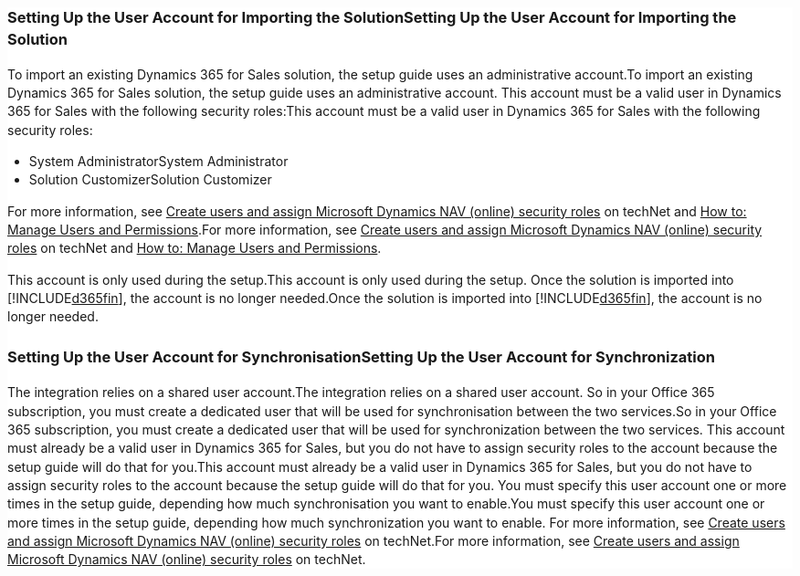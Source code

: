 ### <a name="setting-up-the-user-account-for-importing-the-solution"></a><span data-ttu-id="83d0b-120">Setting Up the User Account for Importing the Solution</span><span class="sxs-lookup"><span data-stu-id="83d0b-120">Setting Up the User Account for Importing the Solution</span></span>
<span data-ttu-id="83d0b-121">To import an existing Dynamics 365 for Sales solution, the setup guide uses an administrative account.</span><span class="sxs-lookup"><span data-stu-id="83d0b-121">To import an existing Dynamics 365 for Sales solution, the setup guide uses an administrative account.</span></span> <span data-ttu-id="83d0b-122">This account must be a valid user in Dynamics 365 for Sales with the following security roles:</span><span class="sxs-lookup"><span data-stu-id="83d0b-122">This account must be a valid user in Dynamics 365 for Sales with the following security roles:</span></span>

* <span data-ttu-id="83d0b-123">System Administrator</span><span class="sxs-lookup"><span data-stu-id="83d0b-123">System Administrator</span></span>  
* <span data-ttu-id="83d0b-124">Solution Customizer</span><span class="sxs-lookup"><span data-stu-id="83d0b-124">Solution Customizer</span></span>  

<span data-ttu-id="83d0b-125">For more information, see [Create users and assign Microsoft Dynamics NAV (online) security roles](https://technet.microsoft.com/library/jj191623.aspx) on techNet and [How to: Manage Users and Permissions](ui-how-users-permissions.md).</span><span class="sxs-lookup"><span data-stu-id="83d0b-125">For more information, see [Create users and assign Microsoft Dynamics NAV (online) security roles](https://technet.microsoft.com/library/jj191623.aspx) on techNet and [How to: Manage Users and Permissions](ui-how-users-permissions.md).</span></span>  

<span data-ttu-id="83d0b-126">This account is only used during the setup.</span><span class="sxs-lookup"><span data-stu-id="83d0b-126">This account is only used during the setup.</span></span> <span data-ttu-id="83d0b-127">Once the solution is imported into [!INCLUDE[d365fin](includes/d365fin_md.md)], the account is no longer needed.</span><span class="sxs-lookup"><span data-stu-id="83d0b-127">Once the solution is imported into [!INCLUDE[d365fin](includes/d365fin_md.md)], the account is no longer needed.</span></span>

### <a name="setting-up-the-user-account-for-synchronization"></a><span data-ttu-id="83d0b-128">Setting Up the User Account for Synchronisation</span><span class="sxs-lookup"><span data-stu-id="83d0b-128">Setting Up the User Account for Synchronization</span></span>
<span data-ttu-id="83d0b-129">The integration relies on a shared user account.</span><span class="sxs-lookup"><span data-stu-id="83d0b-129">The integration relies on a shared user account.</span></span> <span data-ttu-id="83d0b-130">So in your Office 365 subscription, you must create a dedicated user that will be used for synchronisation between the two services.</span><span class="sxs-lookup"><span data-stu-id="83d0b-130">So in your Office 365 subscription, you must create a dedicated user that will be used for synchronization between the two services.</span></span> <span data-ttu-id="83d0b-131">This account must already be a valid user in Dynamics 365 for Sales, but you do not have to assign security roles to the account because the setup guide will do that for you.</span><span class="sxs-lookup"><span data-stu-id="83d0b-131">This account must already be a valid user in Dynamics 365 for Sales, but you do not have to assign security roles to the account because the setup guide will do that for you.</span></span> <span data-ttu-id="83d0b-132">You must specify this user account one or more times in the setup guide, depending how much synchronisation you want to enable.</span><span class="sxs-lookup"><span data-stu-id="83d0b-132">You must specify this user account one or more times in the setup guide, depending how much synchronization you want to enable.</span></span> <span data-ttu-id="83d0b-133">For more information, see [Create users and assign Microsoft Dynamics NAV (online) security roles](https://technet.microsoft.com/library/jj191623.aspx) on techNet.</span><span class="sxs-lookup"><span data-stu-id="83d0b-133">For more information, see [Create users and assign Microsoft Dynamics NAV (online) security roles](https://technet.microsoft.com/library/jj191623.aspx) on techNet.</span></span>
